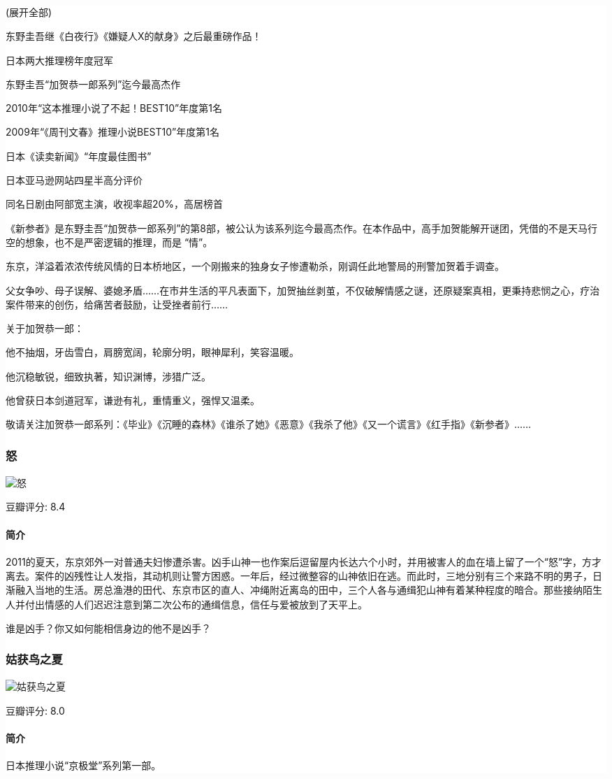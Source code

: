 (展开全部)

东野圭吾继《白夜行》《嫌疑人X的献身》之后最重磅作品！

日本两大推理榜年度冠军

东野圭吾“加贺恭一郎系列”迄今最高杰作

2010年“这本推理小说了不起！BEST10”年度第1名

2009年“《周刊文春》推理小说BEST10”年度第1名

日本《读卖新闻》“年度最佳图书”

日本亚马逊网站四星半高分评价

同名日剧由阿部宽主演，收视率超20%，高居榜首

《新参者》是东野圭吾“加贺恭一郎系列”的第8部，被公认为该系列迄今最高杰作。在本作品中，高手加贺能解开谜团，凭借的不是天马行空的想象，也不是严密逻辑的推理，而是 “情”。

东京，洋溢着浓浓传统风情的日本桥地区，一个刚搬来的独身女子惨遭勒杀，刚调任此地警局的刑警加贺着手调查。

父女争吵、母子误解、婆媳矛盾……在市井生活的平凡表面下，加贺抽丝剥茧，不仅破解情感之谜，还原疑案真相，更秉持悲悯之心，疗治案件带来的创伤，给痛苦者鼓励，让受挫者前行……

关于加贺恭一郎：

他不抽烟，牙齿雪白，肩膀宽阔，轮廓分明，眼神犀利，笑容温暖。

他沉稳敏锐，细致执著，知识渊博，涉猎广泛。

他曾获日本剑道冠军，谦逊有礼，重情重义，强悍又温柔。

敬请关注加贺恭一郎系列：《毕业》《沉睡的森林》《谁杀了她》《恶意》《我杀了他》《又一个谎言》《红手指》《新参者》……



### 怒

![怒](https://img1.doubanio.com/view/subject/l/public/s28873148.jpg)

豆瓣评分: 8.4

#### 简介

2011的夏天，东京郊外一对普通夫妇惨遭杀害。凶手山神一也作案后逗留屋内长达六个小时，并用被害人的血在墙上留了一个“怒”字，方才离去。案件的凶残性让人发指，其动机则让警方困惑。一年后，经过微整容的山神依旧在逃。而此时，三地分别有三个来路不明的男子，日渐融入当地的生活。房总渔港的田代、东京市区的直人、冲绳附近离岛的田中，三个人各与通缉犯山神有着某种程度的暗合。那些接纳陌生人并付出情感的人们迟迟注意到第二次公布的通缉信息，信任与爱被放到了天平上。

谁是凶手？你又如何能相信身边的他不是凶手？



### 姑获鸟之夏

![姑获鸟之夏](https://img3.doubanio.com/view/subject/l/public/s3178553.jpg)

豆瓣评分: 8.0

#### 简介

日本推理小说“京极堂”系列第一部。
